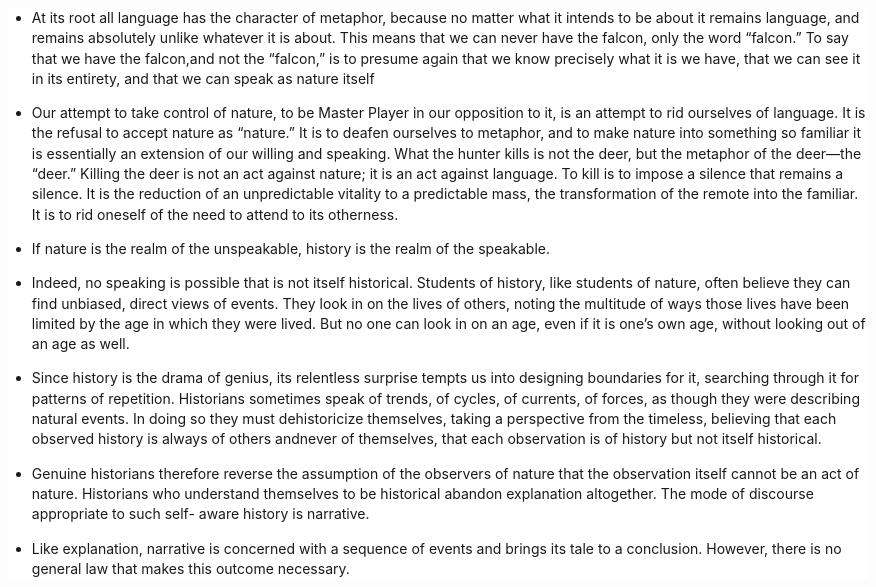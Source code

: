 
- At its root all language has the character of metaphor, because no
matter what it intends to be about it remains language, and remains
absolutely unlike whatever it is about.
This means that we can never
have the falcon, only the word “falcon.” To say that we have the falcon,and not the “falcon,” is to presume again that we know precisely what it
is we have, that we can see it in its entirety, and that we can speak as
nature itself


- Our attempt to take control of nature, to be Master Player in our
opposition to it, is an attempt to rid ourselves of language. It is the
refusal to accept nature as “nature.” It is to deafen ourselves to
metaphor, and to make nature into something so familiar it is essentially
an extension of our willing and speaking. What the hunter kills is not
the deer, but the metaphor of the deer—the “deer.” Killing the deer is
not an act against nature; it is an act against language. To kill is to
impose a silence that remains a silence. It is the reduction of an
unpredictable vitality to a predictable mass, the transformation of the
remote into the familiar. It is to rid oneself of the need to attend to its
otherness.


- If nature is the realm of the unspeakable, history is the realm of the
speakable.


- Indeed, no speaking is possible that is not itself historical.
Students of history, like students of nature, often believe they can find
unbiased, direct views of events. They look in on the lives of others,
noting the multitude of ways those lives have been limited by the age in
which they were lived. But no one can look in on an age, even if it is
one’s own age, without looking out of an age as well.


- Since history is the drama of genius, its relentless surprise tempts us
into designing boundaries for it, searching through it for patterns of
repetition. Historians sometimes speak of trends, of cycles, of currents,
of forces, as though they were describing natural events. In doing so
they must dehistoricize themselves, taking a perspective from the
timeless, believing that each observed history is always of others andnever of themselves, that each observation is of history but not itself
historical.


- Genuine historians therefore reverse the assumption of the observers
of nature that the observation itself cannot be an act of nature.
Historians who understand themselves to be historical abandon
explanation altogether. The mode of discourse appropriate to such self-
aware history is narrative.


- Like explanation, narrative is concerned with a sequence of events
and brings its tale to a conclusion. However, there is no general law that
makes this outcome necessary.
